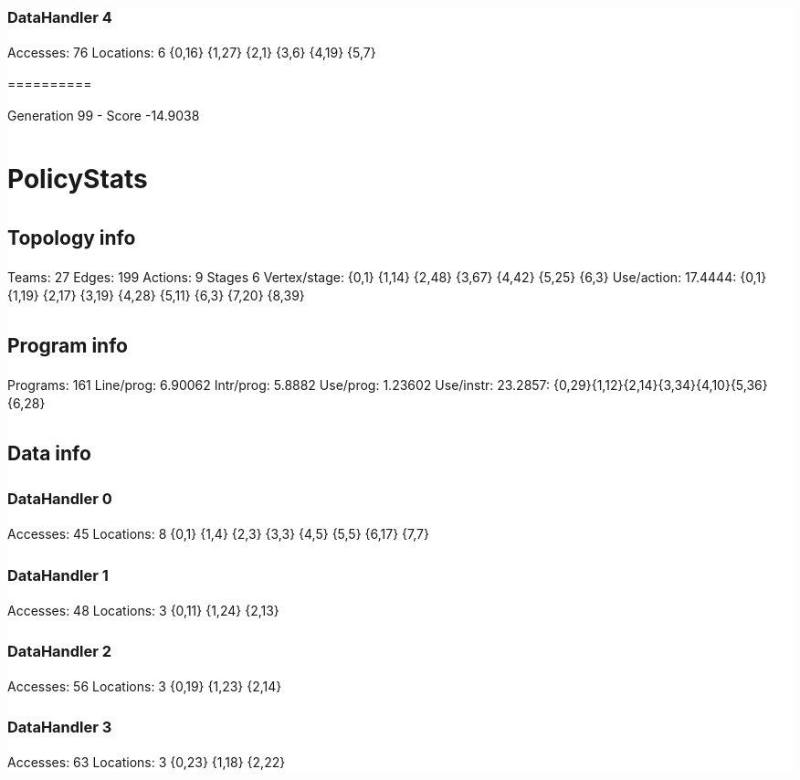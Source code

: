 ### DataHandler 4
Accesses:	76
Locations:	6
{0,16} {1,27} {2,1} {3,6} {4,19} {5,7} 


==========

Generation 99 - Score -14.9038

# PolicyStats
## Topology info
Teams:		27
Edges:		199
Actions:	9
Stages		6
Vertex/stage:	{0,1} {1,14} {2,48} {3,67} {4,42} {5,25} {6,3} 
Use/action:	17.4444: {0,1} {1,19} {2,17} {3,19} {4,28} {5,11} {6,3} {7,20} {8,39} 

## Program info
Programs:	161
Line/prog:	6.90062
Intr/prog:	5.8882
Use/prog:	1.23602
Use/instr:	23.2857: {0,29}{1,12}{2,14}{3,34}{4,10}{5,36}{6,28}

## Data info

### DataHandler 0
Accesses:	45
Locations:	8
{0,1} {1,4} {2,3} {3,3} {4,5} {5,5} {6,17} {7,7} 

### DataHandler 1
Accesses:	48
Locations:	3
{0,11} {1,24} {2,13} 

### DataHandler 2
Accesses:	56
Locations:	3
{0,19} {1,23} {2,14} 

### DataHandler 3
Accesses:	63
Locations:	3
{0,23} {1,18} {2,22} 
